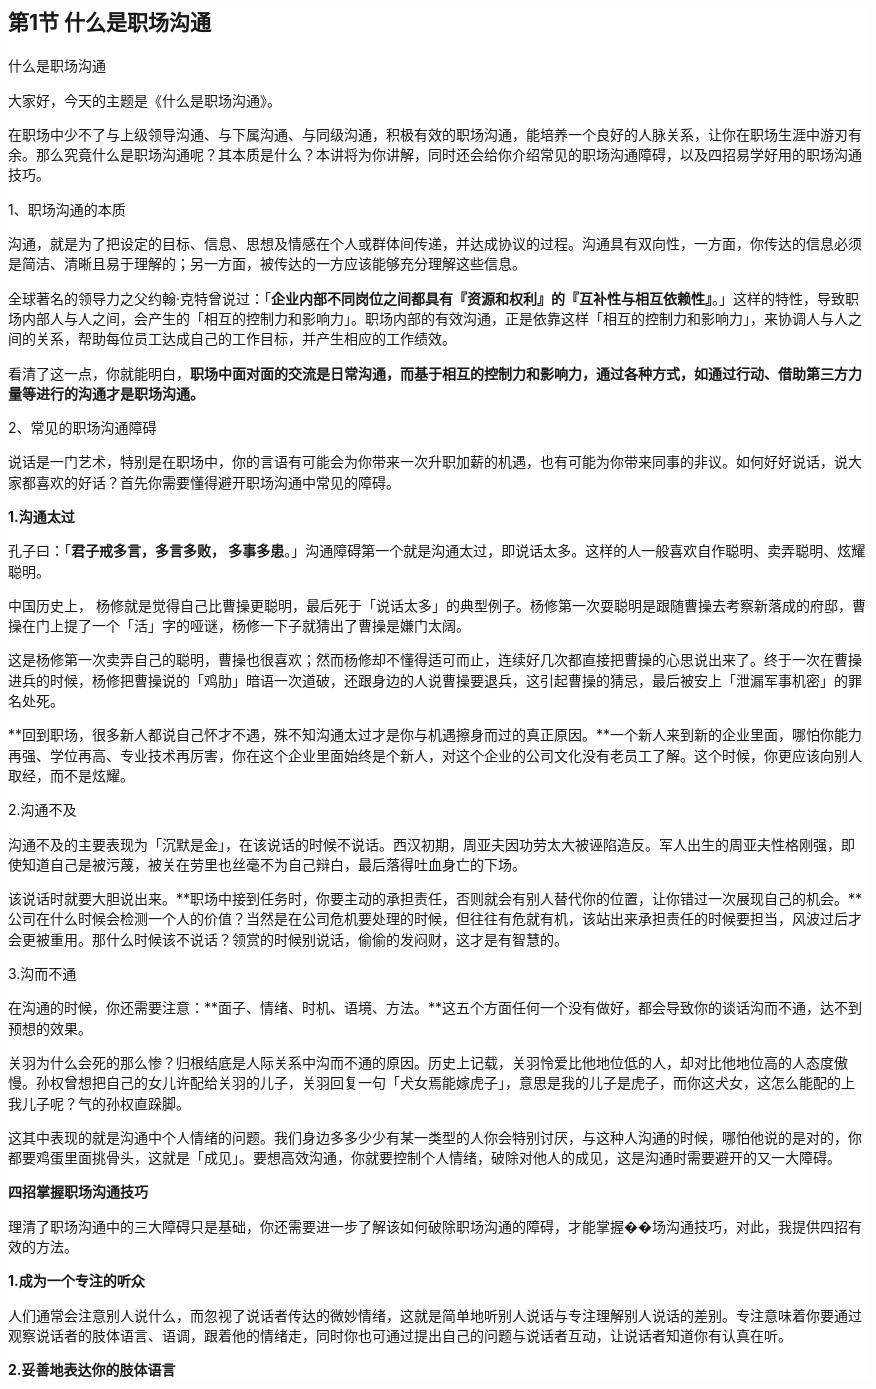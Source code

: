 

## 第1节 什么是职场沟通

什么是职场沟通

大家好，今天的主题是《什么是职场沟通》。

在职场中少不了与上级领导沟通、与下属沟通、与同级沟通，积极有效的职场沟通，能培养一个良好的人脉关系，让你在职场生涯中游刃有余。那么究竟什么是职场沟通呢？其本质是什么？本讲将为你讲解，同时还会给你介绍常见的职场沟通障碍，以及四招易学好用的职场沟通技巧。

1、职场沟通的本质

沟通，就是为了把设定的目标、信息、思想及情感在个人或群体间传递，并达成协议的过程。沟通具有双向性，一方面，你传达的信息必须是简洁、清晰且易于理解的；另一方面，被传达的一方应该能够充分理解这些信息。

全球著名的领导力之父约翰·克特曾说过：「**企业内部不同岗位之间都具有『资源和权利』的『互补性与相互依赖性』**。」这样的特性，导致职场内部人与人之间，会产生的「相互的控制力和影响力」。职场内部的有效沟通，正是依靠这样「相互的控制力和影响力」，来协调人与人之间的关系，帮助每位员工达成自己的工作目标，并产生相应的工作绩效。

看清了这一点，你就能明白，**职场中面对面的交流是日常沟通，而基于相互的控制力和影响力，通过各种方式，如通过行动、借助第三方力量等进行的沟通才是职场沟通。**

2、常见的职场沟通障碍

说话是一门艺术，特别是在职场中，你的言语有可能会为你带来一次升职加薪的机遇，也有可能为你带来同事的非议。如何好好说话，说大家都喜欢的好话？首先你需要懂得避开职场沟通中常见的障碍。

**1.沟通太过**

孔子曰：「**君子戒多言，多言多败， 多事多患**。」沟通障碍第一个就是沟通太过，即说话太多。这样的人一般喜欢自作聪明、卖弄聪明、炫耀聪明。

中国历史上， 杨修就是觉得自己比曹操更聪明，最后死于「说话太多」的典型例子。杨修第一次耍聪明是跟随曹操去考察新落成的府邸，曹操在门上提了一个「活」字的哑谜，杨修一下子就猜出了曹操是嫌门太阔。

这是杨修第一次卖弄自己的聪明，曹操也很喜欢；然而杨修却不懂得适可而止，连续好几次都直接把曹操的心思说出来了。终于一次在曹操进兵的时候，杨修把曹操说的「鸡肋」暗语一次道破，还跟身边的人说曹操要退兵，这引起曹操的猜忌，最后被安上「泄漏军事机密」的罪名处死。

**回到职场，很多新人都说自己怀才不遇，殊不知沟通太过才是你与机遇擦身而过的真正原因。**一个新人来到新的企业里面，哪怕你能力再强、学位再高、专业技术再厉害，你在这个企业里面始终是个新人，对这个企业的公司文化没有老员工了解。这个时候，你更应该向别人取经，而不是炫耀。

2.沟通不及

沟通不及的主要表现为「沉默是金」，在该说话的时候不说话。西汉初期，周亚夫因功劳太大被诬陷造反。军人出生的周亚夫性格刚强，即使知道自己是被污蔑，被关在劳里也丝毫不为自己辩白，最后落得吐血身亡的下场。

该说话时就要大胆说出来。**职场中接到任务时，你要主动的承担责任，否则就会有别人替代你的位置，让你错过一次展现自己的机会。**公司在什么时候会检测一个人的价值？当然是在公司危机要处理的时候，但往往有危就有机，该站出来承担责任的时候要担当，风波过后才会更被重用。那什么时候该不说话？领赏的时候别说话，偷偷的发闷财，这才是有智慧的。

3.沟而不通

在沟通的时候，你还需要注意：**面子、情绪、时机、语境、方法。**这五个方面任何一个没有做好，都会导致你的谈话沟而不通，达不到预想的效果。

关羽为什么会死的那么惨？归根结底是人际关系中沟而不通的原因。历史上记载，关羽怜爱比他地位低的人，却对比他地位高的人态度傲慢。孙权曾想把自己的女儿许配给关羽的儿子，关羽回复一句「犬女焉能嫁虎子」，意思是我的儿子是虎子，而你这犬女，这怎么能配的上我儿子呢？气的孙权直跺脚。

这其中表现的就是沟通中个人情绪的问题。我们身边多多少少有某一类型的人你会特别讨厌，与这种人沟通的时候，哪怕他说的是对的，你都要鸡蛋里面挑骨头，这就是「成见」。要想高效沟通，你就要控制个人情绪，破除对他人的成见，这是沟通时需要避开的又一大障碍。

**四招掌握职场沟通技巧**

理清了职场沟通中的三大障碍只是基础，你还需要进一步了解该如何破除职场沟通的障碍，才能掌握��场沟通技巧，对此，我提供四招有效的方法。

**1.成为一个专注的听众**

人们通常会注意别人说什么，而忽视了说话者传达的微妙情绪，这就是简单地听别人说话与专注理解别人说话的差别。专注意味着你要通过观察说话者的肢体语言、语调，跟着他的情绪走，同时你也可通过提出自己的问题与说话者互动，让说话者知道你有认真在听。

**2.妥善地表达你的肢体语言**
